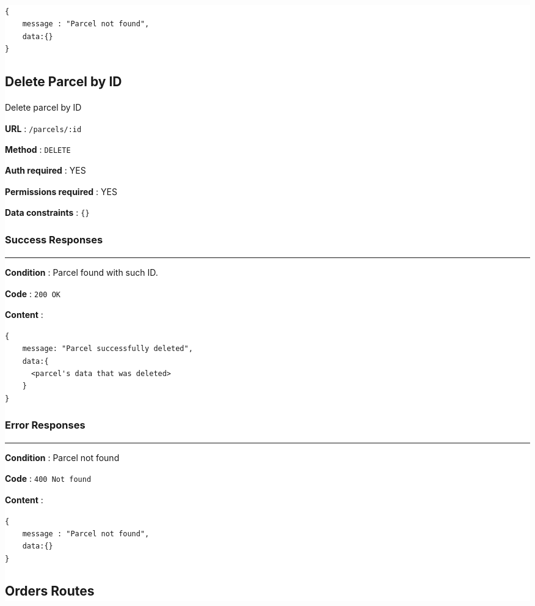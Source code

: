 ```
{
    message : "Parcel not found",
    data:{}
}
```

## Delete Parcel by ID

Delete parcel by ID

**URL** : `/parcels/:id`

**Method** : `DELETE`

**Auth required** : YES

**Permissions required** : YES

**Data constraints** : `{}`

### Success Responses

---

**Condition** : Parcel found with such ID.

**Code** : `200 OK`

**Content** :

```
{
    message: "Parcel successfully deleted",
    data:{
      <parcel's data that was deleted>
    }
}
```

### Error Responses

---

**Condition** : Parcel not found

**Code** : `400 Not found`

**Content** :

```
{
    message : "Parcel not found",
    data:{}
}
```

## Orders Routes
